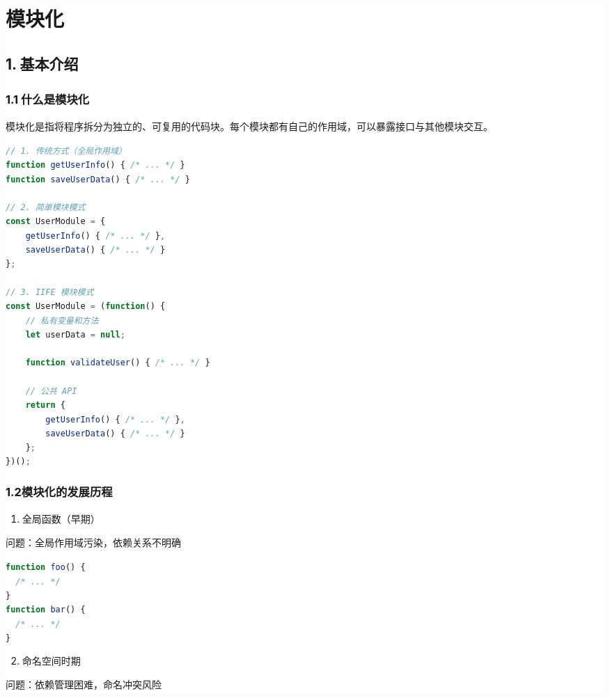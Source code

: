 # 模块化

## 1. 基本介绍

### 1.1 什么是模块化

模块化是指将程序拆分为独立的、可复用的代码块。每个模块都有自己的作用域，可以暴露接口与其他模块交互。

```javascript
// 1. 传统方式（全局作用域）
function getUserInfo() { /* ... */ }
function saveUserData() { /* ... */ }

// 2. 简单模块模式
const UserModule = {
    getUserInfo() { /* ... */ },
    saveUserData() { /* ... */ }
};

// 3. IIFE 模块模式
const UserModule = (function() {
    // 私有变量和方法
    let userData = null;

    function validateUser() { /* ... */ }

    // 公共 API
    return {
        getUserInfo() { /* ... */ },
        saveUserData() { /* ... */ }
    };
})();
```

### 1.2模块化的发展历程

1. 全局函数（早期）

问题：全局作用域污染，依赖关系不明确

```javascript
function foo() {
  /* ... */
}
function bar() {
  /* ... */
}
```

2. 命名空间时期

问题：依赖管理困难，命名冲突风险
